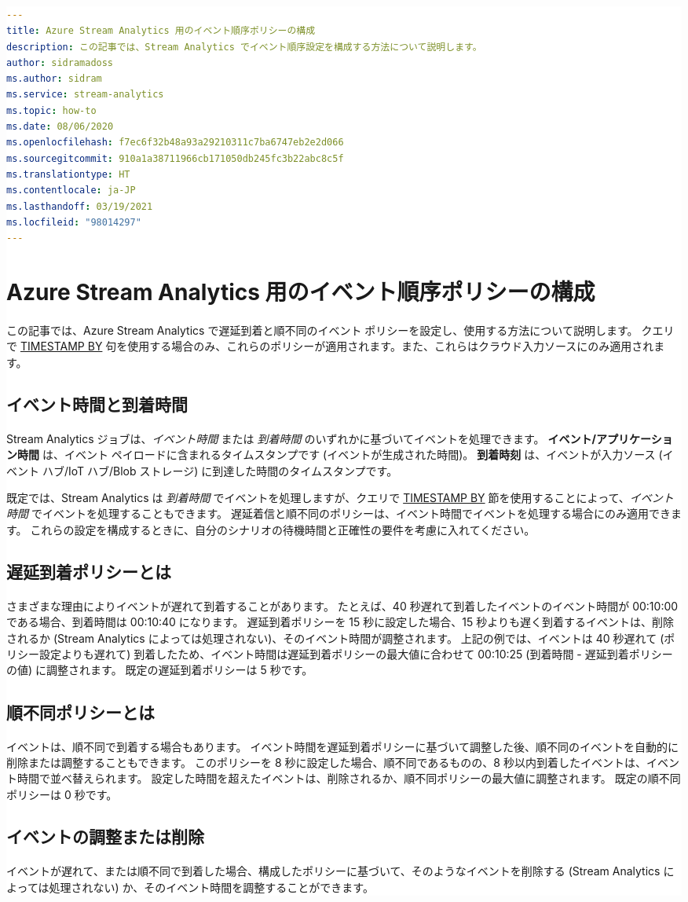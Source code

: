 ```yaml
---
title: Azure Stream Analytics 用のイベント順序ポリシーの構成
description: この記事では、Stream Analytics でイベント順序設定を構成する方法について説明します。
author: sidramadoss
ms.author: sidram
ms.service: stream-analytics
ms.topic: how-to
ms.date: 08/06/2020
ms.openlocfilehash: f7ec6f32b48a93a29210311c7ba6747eb2e2d066
ms.sourcegitcommit: 910a1a38711966cb171050db245fc3b22abc8c5f
ms.translationtype: HT
ms.contentlocale: ja-JP
ms.lasthandoff: 03/19/2021
ms.locfileid: "98014297"
---
```

# <a name="configuring-event-ordering-policies-for-azure-stream-analytics"></a>Azure Stream Analytics 用のイベント順序ポリシーの構成

この記事では、Azure Stream Analytics で遅延到着と順不同のイベント ポリシーを設定し、使用する方法について説明します。 クエリで [TIMESTAMP BY](/stream-analytics-query/timestamp-by-azure-stream-analytics) 句を使用する場合のみ、これらのポリシーが適用されます。また、これらはクラウド入力ソースにのみ適用されます。

## <a name="event-time-and-arrival-time"></a>イベント時間と到着時間

Stream Analytics ジョブは、*イベント時間* または *到着時間* のいずれかに基づいてイベントを処理できます。 **イベント/アプリケーション時間** は、イベント ペイロードに含まれるタイムスタンプです (イベントが生成された時間)。 **到着時刻** は、イベントが入力ソース (イベント ハブ/IoT ハブ/Blob ストレージ) に到達した時間のタイムスタンプです。 

既定では、Stream Analytics は *到着時間* でイベントを処理しますが、クエリで [TIMESTAMP BY](/stream-analytics-query/timestamp-by-azure-stream-analytics) 節を使用することによって、*イベント時間* でイベントを処理することもできます。 遅延着信と順不同のポリシーは、イベント時間でイベントを処理する場合にのみ適用できます。 これらの設定を構成するときに、自分のシナリオの待機時間と正確性の要件を考慮に入れてください。 

## <a name="what-is-late-arrival-policy"></a>遅延到着ポリシーとは

さまざまな理由によりイベントが遅れて到着することがあります。 たとえば、40 秒遅れて到着したイベントのイベント時間が 00:10:00 である場合、到着時間は 00:10:40 になります。 遅延到着ポリシーを 15 秒に設定した場合、15 秒よりも遅く到着するイベントは、削除されるか (Stream Analytics によっては処理されない)、そのイベント時間が調整されます。 上記の例では、イベントは 40 秒遅れて (ポリシー設定よりも遅れて) 到着したため、イベント時間は遅延到着ポリシーの最大値に合わせて 00:10:25 (到着時間 - 遅延到着ポリシーの値) に調整されます。 既定の遅延到着ポリシーは 5 秒です。

## <a name="what-is-out-of-order-policy"></a>順不同ポリシーとは 

イベントは、順不同で到着する場合もあります。 イベント時間を遅延到着ポリシーに基づいて調整した後、順不同のイベントを自動的に削除または調整することもできます。 このポリシーを 8 秒に設定した場合、順不同であるものの、8 秒以内到着したイベントは、イベント時間で並べ替えられます。 設定した時間を超えたイベントは、削除されるか、順不同ポリシーの最大値に調整されます。 既定の順不同ポリシーは 0 秒です。 

## <a name="adjust-or-drop-events"></a>イベントの調整または削除

イベントが遅れて、または順不同で到着した場合、構成したポリシーに基づいて、そのようなイベントを削除する (Stream Analytics によっては処理されない) か、そのイベント時間を調整することができます。
